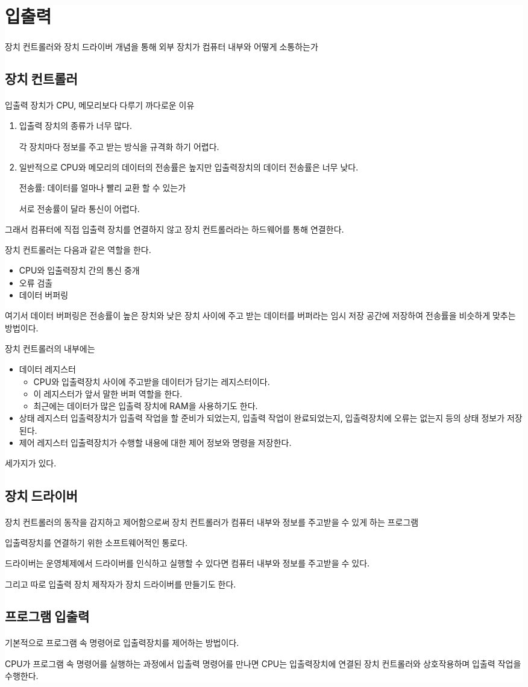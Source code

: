 # 입출력

장치 컨트롤러와 장치 드라이버 개념을 통해 외부 장치가 컴퓨터 내부와 어떻게 소통하는가

## 장치 컨트롤러

입출력 장치가 CPU, 메모리보다 다루기 까다로운 이유

1. 입출력 장치의 종류가 너무 많다.

   각 장치마다 정보를 주고 받는 방식을 규격화 하기 어렵다.

2. 일반적으로 CPU와 메모리의 데이터의 전송률은 높지만 입출력장치의 데이터 전송률은 너무 낮다.

   전송률: 데이터를 얼마나 빨리 교환 할 수 있는가

   서로 전송률이 달라 통신이 어렵다.

그래서 컴퓨터에 직접 입출력 장치를 연결하지 않고 장치 컨트롤러라는 하드웨어를 통해 연결한다.

장치 컨트롤러는 다음과 같은 역할을 한다.

- CPU와 입출력장치 간의 통신 중개
- 오류 검출
- 데이터 버퍼링

여기서 데이터 버퍼링은 전송률이 높은 장치와 낮은 장치 사이에 주고 받는 데이터를 버퍼라는 임시 저장 공간에 저장하여 전송률을 비슷하게 맞추는 방법이다.

장치 컨트롤러의 내부에는

- 데이터 레지스터
  - CPU와 입출력장치 사이에 주고받을 데이터가 담기는 레지스터이다.
  - 이 레지스터가 앞서 말한 버퍼 역할을 한다.
  - 최근에는 데이터가 많은 입출력 장치에 RAM을 사용하기도 한다.
- 상태 레지스터
  입출력장치가 입출력 작업을 할 준비가 되었는지, 입출력 작업이 완료되었는지, 입출력장치에 오류는 없는지 등의 상태 정보가 저장된다.
- 제어 레지스터
  입출력장치가 수행할 내용에 대한 제어 정보와 명령을 저장한다.

세가지가 있다.

## 장치 드라이버

장치 컨트롤러의 동작을 감지하고 제어함으로써 장치 컨트롤러가 컴퓨터 내부와 정보를 주고받을 수 있게 하는 프로그램

입출력장치를 연결하기 위한 소프트웨어적인 통로다.

드라이버는 운영체제에서 드라이버를 인식하고 실행할 수 있다면 컴퓨터 내부와 정보를 주고받을 수 있다.

그리고 따로 입출력 장치 제작자가 장치 드라이버를 만들기도 한다.

## 프로그램 입출력

기본적으로 프로그램 속 명령어로 입출력장치를 제어하는 방법이다.

CPU가 프로그램 속 명령어를 실행하는 과정에서 입출력 명령어를 만나면 CPU는 입출력장치에 연결된 장치 컨트롤러와 상호작용하며 입출력 작업을 수행한다.

